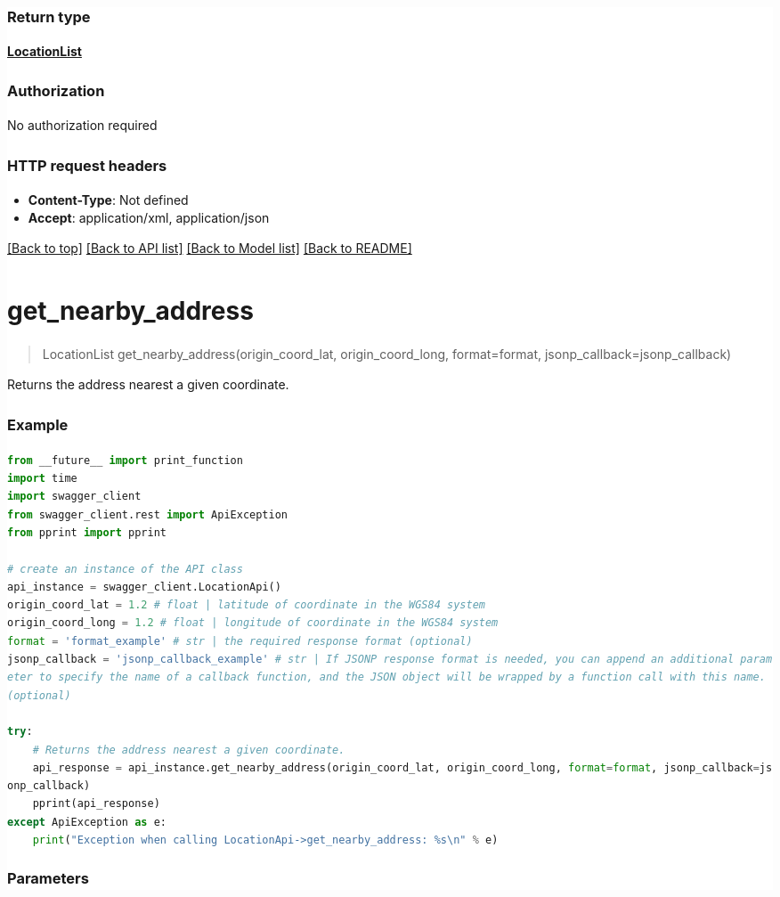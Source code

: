 ### Return type

[**LocationList**](LocationList.md)

### Authorization

No authorization required

### HTTP request headers

 - **Content-Type**: Not defined
 - **Accept**: application/xml, application/json

[[Back to top]](#) [[Back to API list]](../README.md#documentation-for-api-endpoints) [[Back to Model list]](../README.md#documentation-for-models) [[Back to README]](../README.md)

# **get_nearby_address**
> LocationList get_nearby_address(origin_coord_lat, origin_coord_long, format=format, jsonp_callback=jsonp_callback)

Returns the address nearest a given coordinate.



### Example 
```python
from __future__ import print_function
import time
import swagger_client
from swagger_client.rest import ApiException
from pprint import pprint

# create an instance of the API class
api_instance = swagger_client.LocationApi()
origin_coord_lat = 1.2 # float | latitude of coordinate in the WGS84 system
origin_coord_long = 1.2 # float | longitude of coordinate in the WGS84 system
format = 'format_example' # str | the required response format (optional)
jsonp_callback = 'jsonp_callback_example' # str | If JSONP response format is needed, you can append an additional parameter to specify the name of a callback function, and the JSON object will be wrapped by a function call with this name. (optional)

try: 
    # Returns the address nearest a given coordinate.
    api_response = api_instance.get_nearby_address(origin_coord_lat, origin_coord_long, format=format, jsonp_callback=jsonp_callback)
    pprint(api_response)
except ApiException as e:
    print("Exception when calling LocationApi->get_nearby_address: %s\n" % e)
```

### Parameters
